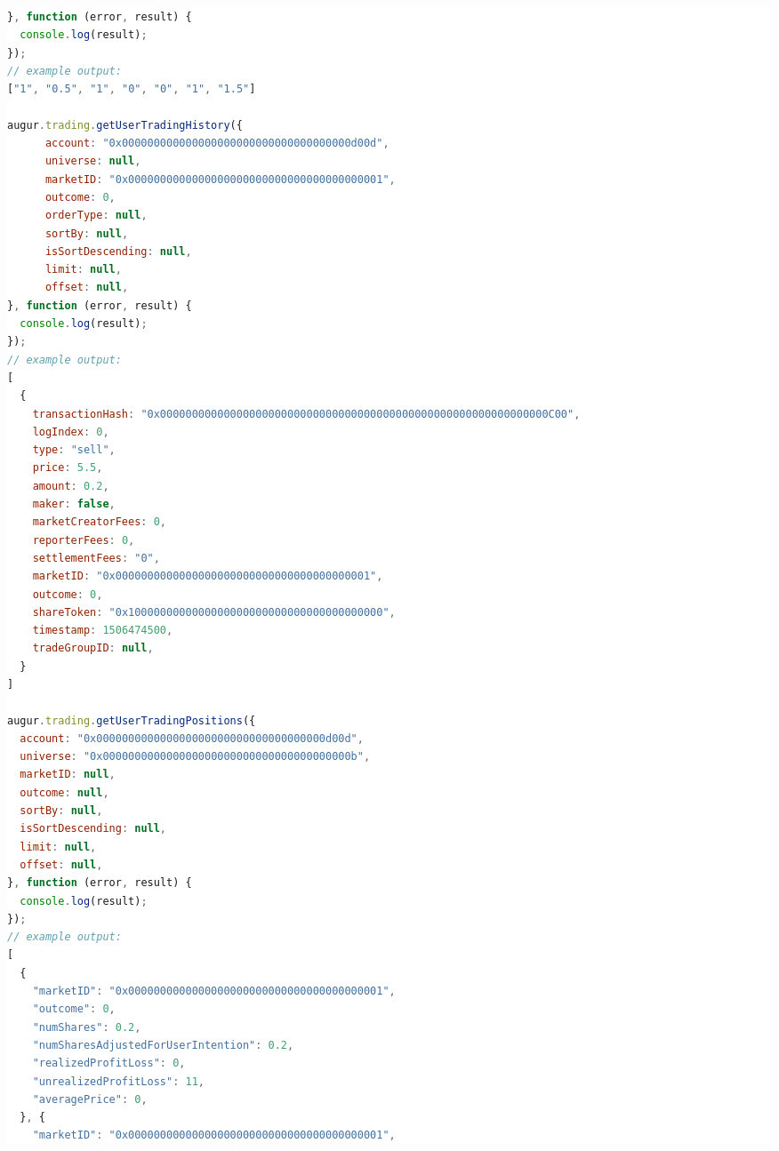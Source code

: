 ```javascript
}, function (error, result) { 
  console.log(result);
});
// example output:
["1", "0.5", "1", "0", "0", "1", "1.5"]

augur.trading.getUserTradingHistory({
      account: "0x000000000000000000000000000000000000d00d",
      universe: null,
      marketID: "0x0000000000000000000000000000000000000001",
      outcome: 0,
      orderType: null,
      sortBy: null,
      isSortDescending: null,
      limit: null,
      offset: null,
}, function (error, result) { 
  console.log(result);
});
// example output:
[
  {
    transactionHash: "0x0000000000000000000000000000000000000000000000000000000000000C00",
    logIndex: 0,
    type: "sell",
    price: 5.5,
    amount: 0.2,
    maker: false,
    marketCreatorFees: 0,
    reporterFees: 0,
    settlementFees: "0",
    marketID: "0x0000000000000000000000000000000000000001",
    outcome: 0,
    shareToken: "0x1000000000000000000000000000000000000000",
    timestamp: 1506474500,
    tradeGroupID: null,
  }
]

augur.trading.getUserTradingPositions({
  account: "0x000000000000000000000000000000000000d00d",
  universe: "0x000000000000000000000000000000000000000b",
  marketID: null,
  outcome: null,
  sortBy: null,
  isSortDescending: null,
  limit: null,
  offset: null,
}, function (error, result) { 
  console.log(result);
});
// example output:
[
  {
    "marketID": "0x0000000000000000000000000000000000000001",
    "outcome": 0,
    "numShares": 0.2,
    "numSharesAdjustedForUserIntention": 0.2,
    "realizedProfitLoss": 0,
    "unrealizedProfitLoss": 11,
    "averagePrice": 0,
  }, {
    "marketID": "0x0000000000000000000000000000000000000001",
```